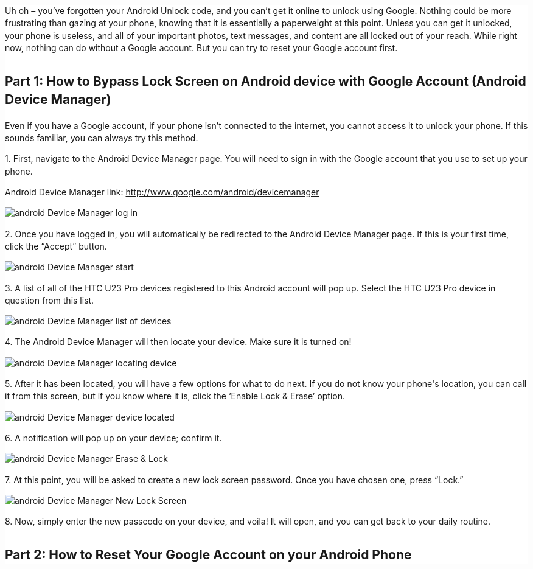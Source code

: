 Uh oh – you’ve forgotten your Android Unlock code, and you can’t get it online to unlock using Google. Nothing could be more frustrating than gazing at your phone, knowing that it is essentially a paperweight at this point. Unless you can get it unlocked, your phone is useless, and all of your important photos, text messages, and content are all locked out of your reach. While right now, nothing can do without a Google account. But you can try to reset your Google account first.

## Part 1: How to Bypass Lock Screen on Android device with Google Account (Android Device Manager)

Even if you have a Google account, if your phone isn’t connected to the internet, you cannot access it to unlock your phone. If this sounds familiar, you can always try this method.

1\. First, navigate to the Android Device Manager page. You will need to sign in with the Google account that you use to set up your phone.

Android Device Manager link: <http://www.google.com/android/devicemanager>

![android Device Manager log in](https://images.wondershare.com/drfone/others/14637942446007.jpg)

2\. Once you have logged in, you will automatically be redirected to the Android Device Manager page. If this is your first time, click the “Accept” button.

![android Device Manager start](https://images.wondershare.com/drfone/others/14637942473262.jpg)

3\. A list of all of the HTC U23 Pro devices registered to this Android account will pop up. Select the HTC U23 Pro device in question from this list.

![android Device Manager list of devices](https://images.wondershare.com/drfone/others/14637942503282.jpg)

4\. The Android Device Manager will then locate your device. Make sure it is turned on!

![android Device Manager locating device](https://images.wondershare.com/drfone/others/14637942532352.jpg)

5\. After it has been located, you will have a few options for what to do next. If you do not know your phone's location, you can call it from this screen, but if you know where it is, click the ‘Enable Lock & Erase’ option.

![android Device Manager device located](https://images.wondershare.com/drfone/others/14637942568385.jpg)

6\. A notification will pop up on your device; confirm it.

![android Device Manager Erase & Lock](https://images.wondershare.com/drfone/others/14637942582896.jpg)

7\. At this point, you will be asked to create a new lock screen password. Once you have chosen one, press “Lock.”

![android Device Manager New Lock Screen](https://images.wondershare.com/drfone/others/14637943377629.jpg)

8\. Now, simply enter the new passcode on your device, and voila! It will open, and you can get back to your daily routine.

## Part 2: How to Reset Your Google Account on your Android Phone
